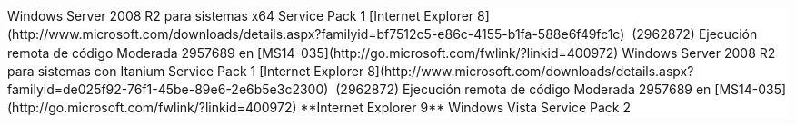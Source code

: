 </td>
</tr>
<tr>
<td style="border:1px solid black;">
Windows Server 2008 R2 para sistemas x64 Service Pack 1

</td>
<td style="border:1px solid black;">
[Internet Explorer 8](http://www.microsoft.com/downloads/details.aspx?familyid=bf7512c5-e86c-4155-b1fa-588e6f49fc1c)   
(2962872)

</td>
<td style="border:1px solid black;">
Ejecución remota de código

</td>
<td style="border:1px solid black;">
Moderada

</td>
<td style="border:1px solid black;">
2957689 en [MS14-035](http://go.microsoft.com/fwlink/?linkid=400972)

</td>
</tr>
<tr>
<td style="border:1px solid black;">
Windows Server 2008 R2 para sistemas con Itanium Service Pack 1

</td>
<td style="border:1px solid black;">
[Internet Explorer 8](http://www.microsoft.com/downloads/details.aspx?familyid=de025f92-76f1-45be-89e6-2e6b5e3c2300)   
(2962872)

</td>
<td style="border:1px solid black;">
Ejecución remota de código

</td>
<td style="border:1px solid black;">
Moderada

</td>
<td style="border:1px solid black;">
2957689 en [MS14-035](http://go.microsoft.com/fwlink/?linkid=400972)

</td>
</tr>
<tr>
<td style="border:1px solid black;" colspan="5">
**Internet Explorer 9**

</td>
</tr>
<tr>
<td style="border:1px solid black;">
Windows Vista Service Pack 2
